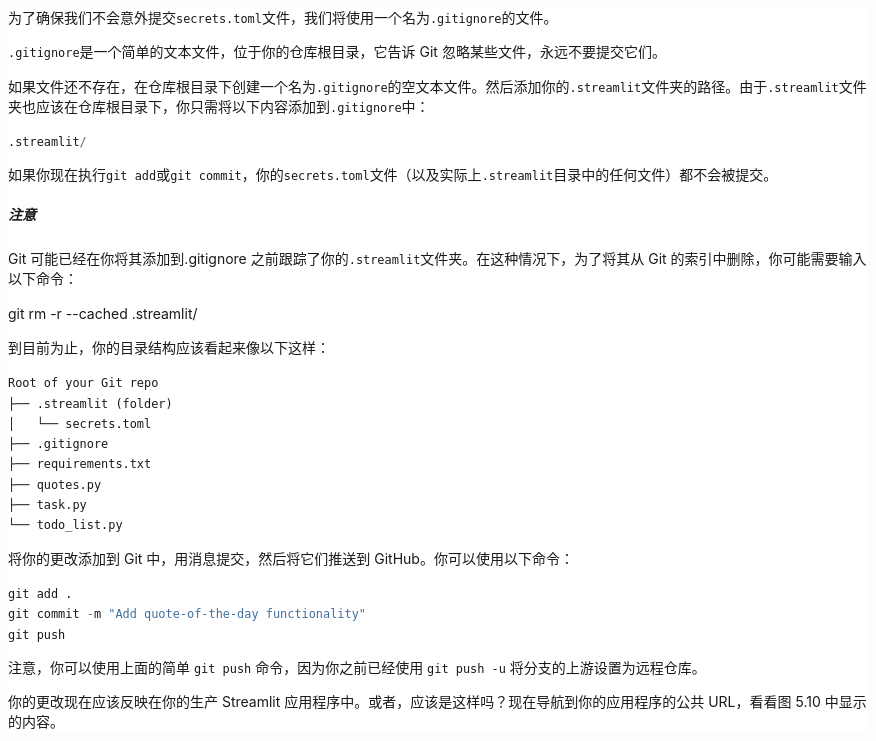 为了确保我们不会意外提交`secrets.toml`文件，我们将使用一个名为`.gitignore`的文件。

`.gitignore`是一个简单的文本文件，位于你的仓库根目录，它告诉 Git 忽略某些文件，永远不要提交它们。

如果文件还不存在，在仓库根目录下创建一个名为`.gitignore`的空文本文件。然后添加你的`.streamlit`文件夹的路径。由于`.streamlit`文件夹也应该在仓库根目录下，你只需将以下内容添加到`.gitignore`中：

```py
.streamlit/
```

如果你现在执行`git add`或`git commit`，你的`secrets.toml`文件（以及实际上`.streamlit`目录中的任何文件）都不会被提交。

##### 注意

Git 可能已经在你将其添加到.gitignore 之前跟踪了你的`.streamlit`文件夹。在这种情况下，为了将其从 Git 的索引中删除，你可能需要输入以下命令：

git rm -r --cached .streamlit/

到目前为止，你的目录结构应该看起来像以下这样：

```py
Root of your Git repo
├── .streamlit (folder)
│   └── secrets.toml
├── .gitignore
├── requirements.txt
├── quotes.py
├── task.py
└── todo_list.py
```

将你的更改添加到 Git 中，用消息提交，然后将它们推送到 GitHub。你可以使用以下命令：

```py
git add .
git commit -m "Add quote-of-the-day functionality"
git push

```

注意，你可以使用上面的简单 `git push` 命令，因为你之前已经使用 `git push -u` 将分支的上游设置为远程仓库。

你的更改现在应该反映在你的生产 Streamlit 应用程序中。或者，应该是这样吗？现在导航到你的应用程序的公共 URL，看看图 5.10 中显示的内容。
